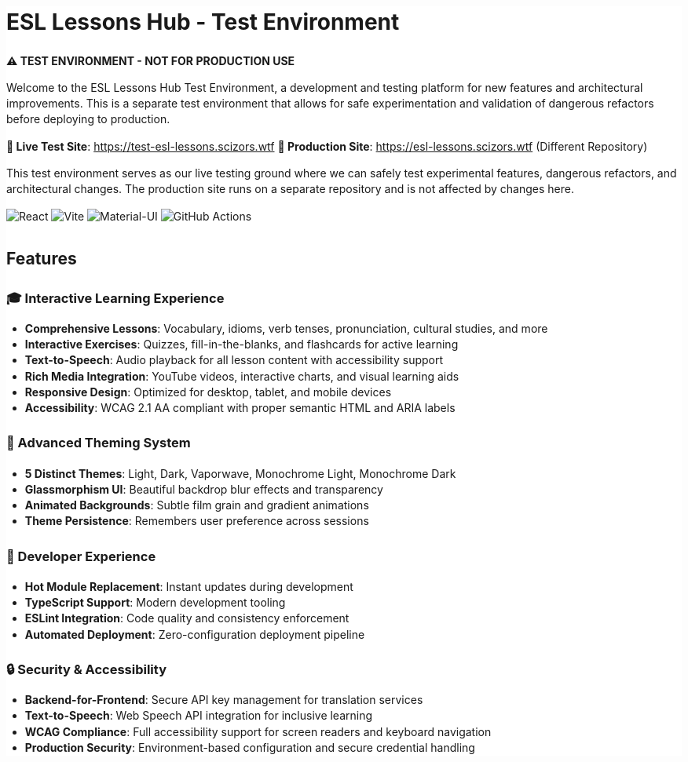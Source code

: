 # ESL Lessons Hub - Test Environment

**⚠️ TEST ENVIRONMENT - NOT FOR PRODUCTION USE**

Welcome to the ESL Lessons Hub Test Environment, a development and testing platform for new features and architectural improvements. This is a separate test environment that allows for safe experimentation and validation of dangerous refactors before deploying to production.

**🔗 Live Test Site**: https://test-esl-lessons.scizors.wtf
**📍 Production Site**: https://esl-lessons.scizors.wtf (Different Repository)

This test environment serves as our live testing ground where we can safely test experimental features, dangerous refactors, and architectural changes. The production site runs on a separate repository and is not affected by changes here.

![React](https://img.shields.io/badge/react-%2320232a.svg?style=for-the-badge&logo=react&logoColor=%2361DAFB)
![Vite](https://img.shields.io/badge/vite-%23646CFF.svg?style=for-the-badge&logo=vite&logoColor=white)
![Material-UI](https://img.shields.io/badge/material--ui-%230081CB.svg?style=for-the-badge&logo=material-ui&logoColor=white)
![GitHub Actions](https://img.shields.io/badge/github%20actions-%232671E5.svg?style=for-the-badge&logo=githubactions&logoColor=white)

## Features

### 🎓 Interactive Learning Experience
- **Comprehensive Lessons**: Vocabulary, idioms, verb tenses, pronunciation, cultural studies, and more
- **Interactive Exercises**: Quizzes, fill-in-the-blanks, and flashcards for active learning
- **Text-to-Speech**: Audio playback for all lesson content with accessibility support
- **Rich Media Integration**: YouTube videos, interactive charts, and visual learning aids
- **Responsive Design**: Optimized for desktop, tablet, and mobile devices
- **Accessibility**: WCAG 2.1 AA compliant with proper semantic HTML and ARIA labels

### 🎨 Advanced Theming System
- **5 Distinct Themes**: Light, Dark, Vaporwave, Monochrome Light, Monochrome Dark
- **Glassmorphism UI**: Beautiful backdrop blur effects and transparency
- **Animated Backgrounds**: Subtle film grain and gradient animations
- **Theme Persistence**: Remembers user preference across sessions

### 🔧 Developer Experience
- **Hot Module Replacement**: Instant updates during development
- **TypeScript Support**: Modern development tooling
- **ESLint Integration**: Code quality and consistency enforcement
- **Automated Deployment**: Zero-configuration deployment pipeline

### 🔒 Security & Accessibility
- **Backend-for-Frontend**: Secure API key management for translation services
- **Text-to-Speech**: Web Speech API integration for inclusive learning
- **WCAG Compliance**: Full accessibility support for screen readers and keyboard navigation
- **Production Security**: Environment-based configuration and secure credential handling
